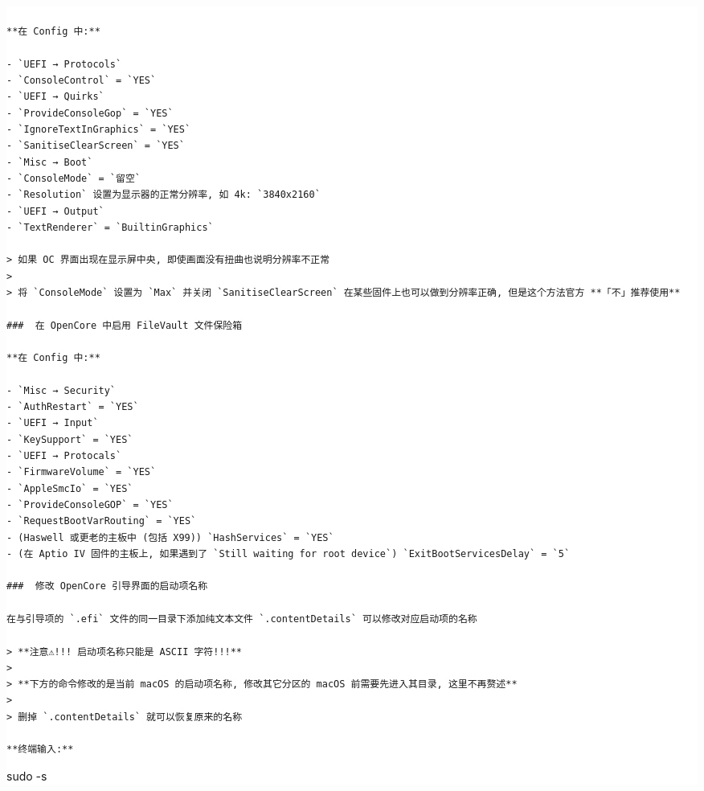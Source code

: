    ```

**在 Config 中:**

- `UEFI → Protocols`
  - `ConsoleControl` = `YES`
- `UEFI → Quirks`
  - `ProvideConsoleGop` = `YES`
  - `IgnoreTextInGraphics` = `YES`
  - `SanitiseClearScreen` = `YES`
- `Misc → Boot`
  - `ConsoleMode` = `留空`
  - `Resolution` 设置为显示器的正常分辨率, 如 4k: `3840x2160`
- `UEFI → Output`
  - `TextRenderer` = `BuiltinGraphics`

> 如果 OC 界面出现在显示屏中央, 即使画面没有扭曲也说明分辨率不正常
>
> 将 `ConsoleMode` 设置为 `Max` 并关闭 `SanitiseClearScreen` 在某些固件上也可以做到分辨率正确, 但是这个方法官方 **「不」推荐使用**

###  在 OpenCore 中启用 FileVault 文件保险箱

**在 Config 中:**

- `Misc → Security`
  - `AuthRestart` = `YES`
- `UEFI → Input`
  - `KeySupport` = `YES`
- `UEFI → Protocals`
  - `FirmwareVolume` = `YES`
  - `AppleSmcIo` = `YES`
  - `ProvideConsoleGOP` = `YES`
  - `RequestBootVarRouting` = `YES`
  - (Haswell 或更老的主板中 (包括 X99)) `HashServices` = `YES`
  - (在 Aptio IV 固件的主板上, 如果遇到了 `Still waiting for root device`) `ExitBootServicesDelay` = `5`

###  修改 OpenCore 引导界面的启动项名称

在与引导项的 `.efi` 文件的同一目录下添加纯文本文件 `.contentDetails` 可以修改对应启动项的名称

> **注意⚠️!!! 启动项名称只能是 ASCII 字符!!!**
>
> **下方的命令修改的是当前 macOS 的启动项名称, 修改其它分区的 macOS 前需要先进入其目录, 这里不再赘述**
>
> 删掉 `.contentDetails` 就可以恢复原来的名称

**终端输入:**

```

sudo -s
